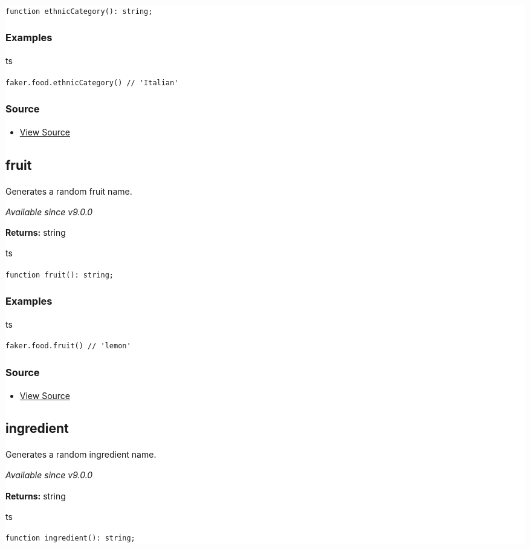 ```
function ethnicCategory(): string;
```

### Examples

ts

```
faker.food.ethnicCategory() // 'Italian'
```

### Source

- [View Source](https://github.com/faker-js/faker/blob/81c9fbabdb0c5a4a8c7b2558013c933a5d356d25/src/modules/food/index.ts#L82)

## fruit [​](https://v9.fakerjs.dev/api/food\#fruit)

Generates a random fruit name.

_Available since v9.0.0_

**Returns:** string

ts

```
function fruit(): string;
```

### Examples

ts

```
faker.food.fruit() // 'lemon'
```

### Source

- [View Source](https://github.com/faker-js/faker/blob/81c9fbabdb0c5a4a8c7b2558013c933a5d356d25/src/modules/food/index.ts#L96)

## ingredient [​](https://v9.fakerjs.dev/api/food\#ingredient)

Generates a random ingredient name.

_Available since v9.0.0_

**Returns:** string

ts

```
function ingredient(): string;
```
